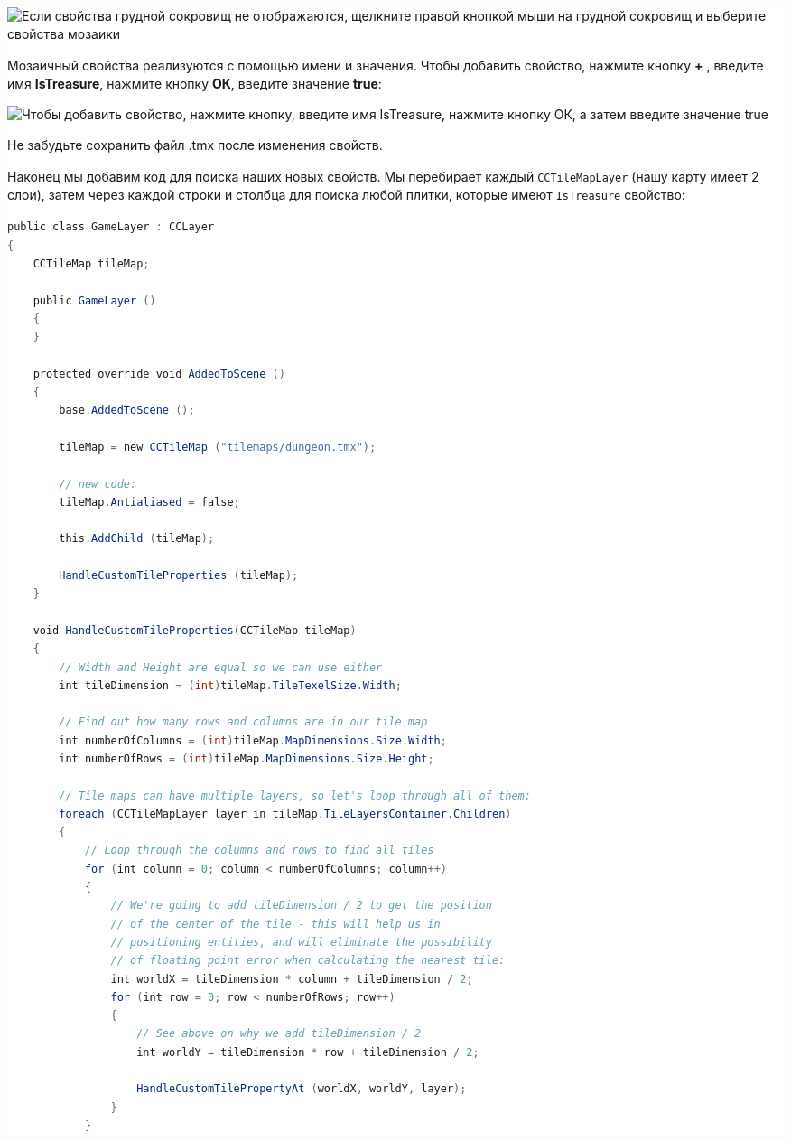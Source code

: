 ![](tiled-images/image10.png "Если свойства грудной сокровищ не отображаются, щелкните правой кнопкой мыши на грудной сокровищ и выберите свойства мозаики")

Мозаичный свойства реализуются с помощью имени и значения. Чтобы добавить свойство, нажмите кнопку **+** , введите имя **IsTreasure**, нажмите кнопку **ОК**, введите значение **true**: 

![](tiled-images/image11.png "Чтобы добавить свойство, нажмите кнопку, введите имя IsTreasure, нажмите кнопку ОК, а затем введите значение true")

Не забудьте сохранить файл .tmx после изменения свойств.

Наконец мы добавим код для поиска наших новых свойств. Мы перебирает каждый `CCTileMapLayer` (нашу карту имеет 2 слои), затем через каждой строки и столбца для поиска любой плитки, которые имеют `IsTreasure` свойство:


```csharp
public class GameLayer : CCLayer
{
    CCTileMap tileMap;

    public GameLayer ()
    {
    }

    protected override void AddedToScene ()
    {
        base.AddedToScene ();

        tileMap = new CCTileMap ("tilemaps/dungeon.tmx");

        // new code:
        tileMap.Antialiased = false;

        this.AddChild (tileMap);

        HandleCustomTileProperties (tileMap);
    }

    void HandleCustomTileProperties(CCTileMap tileMap)
    {
        // Width and Height are equal so we can use either
        int tileDimension = (int)tileMap.TileTexelSize.Width;

        // Find out how many rows and columns are in our tile map
        int numberOfColumns = (int)tileMap.MapDimensions.Size.Width;
        int numberOfRows = (int)tileMap.MapDimensions.Size.Height;

        // Tile maps can have multiple layers, so let's loop through all of them:
        foreach (CCTileMapLayer layer in tileMap.TileLayersContainer.Children)
        {
            // Loop through the columns and rows to find all tiles
            for (int column = 0; column < numberOfColumns; column++)
            {
                // We're going to add tileDimension / 2 to get the position
                // of the center of the tile - this will help us in 
                // positioning entities, and will eliminate the possibility
                // of floating point error when calculating the nearest tile:
                int worldX = tileDimension * column + tileDimension / 2;
                for (int row = 0; row < numberOfRows; row++)
                {
                    // See above on why we add tileDimension / 2
                    int worldY = tileDimension * row + tileDimension / 2;

                    HandleCustomTilePropertyAt (worldX, worldY, layer);
                }
            }
```